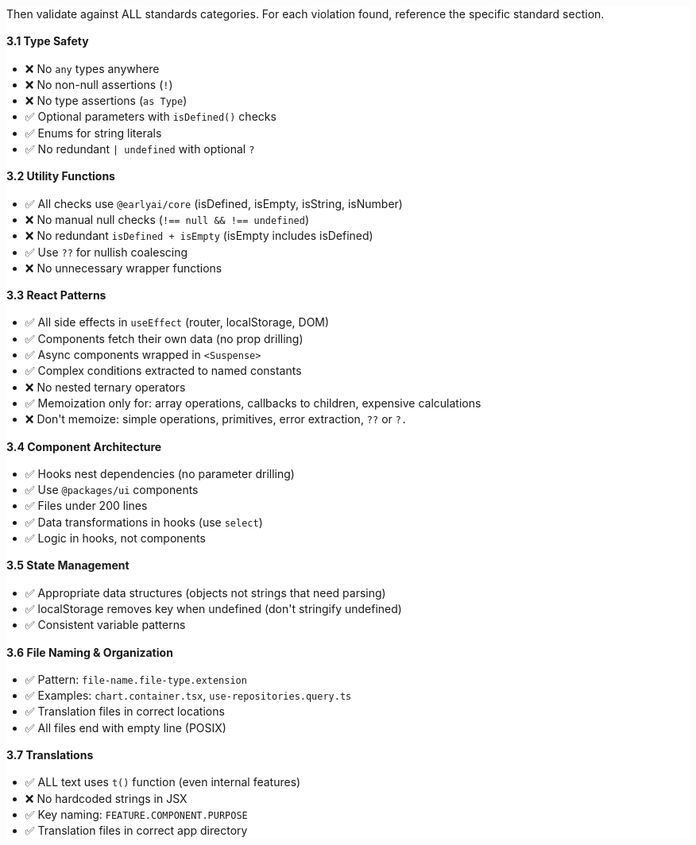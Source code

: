 Then validate against ALL standards categories. For each violation found, reference the specific standard section.

**3.1 Type Safety**

- ❌ No `any` types anywhere
- ❌ No non-null assertions (`!`)
- ❌ No type assertions (`as Type`)
- ✅ Optional parameters with `isDefined()` checks
- ✅ Enums for string literals
- ✅ No redundant `| undefined` with optional `?`

**3.2 Utility Functions**

- ✅ All checks use `@earlyai/core` (isDefined, isEmpty, isString, isNumber)
- ❌ No manual null checks (`!== null && !== undefined`)
- ❌ No redundant `isDefined + isEmpty` (isEmpty includes isDefined)
- ✅ Use `??` for nullish coalescing
- ❌ No unnecessary wrapper functions

**3.3 React Patterns**

- ✅ All side effects in `useEffect` (router, localStorage, DOM)
- ✅ Components fetch their own data (no prop drilling)
- ✅ Async components wrapped in `<Suspense>`
- ✅ Complex conditions extracted to named constants
- ❌ No nested ternary operators
- ✅ Memoization only for: array operations, callbacks to children, expensive calculations
- ❌ Don't memoize: simple operations, primitives, error extraction, `??` or `?.`

**3.4 Component Architecture**

- ✅ Hooks nest dependencies (no parameter drilling)
- ✅ Use `@packages/ui` components
- ✅ Files under 200 lines
- ✅ Data transformations in hooks (use `select`)
- ✅ Logic in hooks, not components

**3.5 State Management**

- ✅ Appropriate data structures (objects not strings that need parsing)
- ✅ localStorage removes key when undefined (don't stringify undefined)
- ✅ Consistent variable patterns

**3.6 File Naming & Organization**

- ✅ Pattern: `file-name.file-type.extension`
- ✅ Examples: `chart.container.tsx`, `use-repositories.query.ts`
- ✅ Translation files in correct locations
- ✅ All files end with empty line (POSIX)

**3.7 Translations**

- ✅ ALL text uses `t()` function (even internal features)
- ❌ No hardcoded strings in JSX
- ✅ Key naming: `FEATURE.COMPONENT.PURPOSE`
- ✅ Translation files in correct app directory
